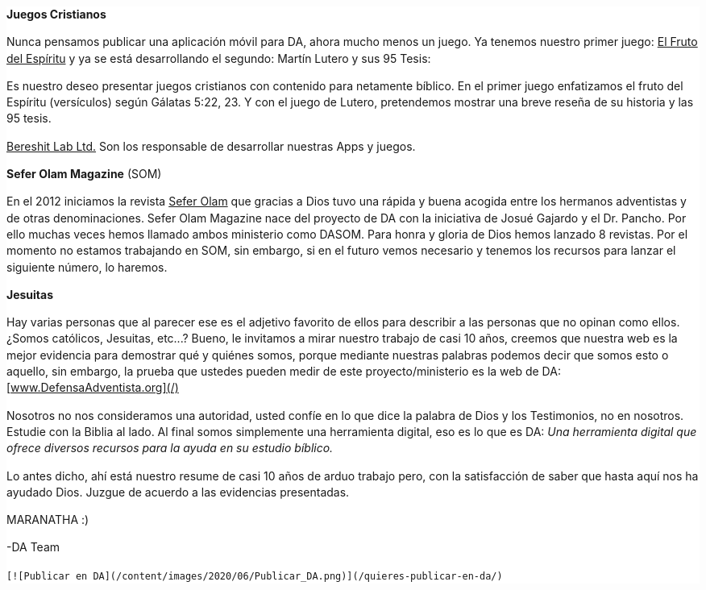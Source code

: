  **Juegos Cristianos**  
  
 Nunca pensamos publicar una aplicación móvil para DA, ahora mucho menos un juego. Ya tenemos nuestro primer juego: [El Fruto del Espíritu](https://itunes.apple.com/us/app/el-fruto-del-esp%C3%ADritu-el-juego/id1231295631?mt=8) y ya se está desarrollando el segundo: Martín Lutero y sus 95 Tesis:

  Es nuestro deseo presentar juegos cristianos con contenido para netamente bíblico. En el primer juego enfatizamos el fruto del Espíritu (versículos) según Gálatas 5:22, 23. Y con el juego de Lutero, pretendemos mostrar una breve reseña de su historia y las 95 tesis.

 [Bereshit Lab Ltd.](http://bereshitlab.com) Son los responsable de desarrollar nuestras Apps y juegos.

 **Sefer Olam Magazine** (SOM)  
  
 En el 2012 iniciamos la revista [Sefer Olam](/som/) que gracias a Dios tuvo una rápida y buena acogida entre los hermanos adventistas y de otras denominaciones. Sefer Olam Magazine nace del proyecto de DA con la iniciativa de Josué Gajardo y el Dr. Pancho. Por ello muchas veces hemos llamado ambos ministerio como DASOM. Para honra y gloria de Dios hemos lanzado 8 revistas. Por el momento no estamos trabajando en SOM, sin embargo, si en el futuro vemos necesario y tenemos los recursos para lanzar el siguiente número, lo haremos.

 **Jesuitas**  
  
 Hay varias personas que al parecer ese es el adjetivo favorito de ellos para describir a las personas que no opinan como ellos. ¿Somos católicos, Jesuitas, etc...? Bueno, le invitamos a mirar nuestro trabajo de casi 10 años, creemos que nuestra web es la mejor evidencia para demostrar qué y quiénes somos, porque mediante nuestras palabras podemos decir que somos esto o aquello, sin embargo, la prueba que ustedes pueden medir de este proyecto/ministerio es la web de DA: [www.DefensaAdventista.org](/)

 Nosotros no nos consideramos una autoridad, usted confíe en lo que dice la palabra de Dios y los Testimonios, no en nosotros. Estudie con la Biblia al lado. Al final somos simplemente una herramienta digital, eso es lo que es DA: *Una herramienta digital que ofrece diversos recursos para la ayuda en su estudio bíblico.*

 Lo antes dicho, ahí está nuestro resume de casi 10 años de arduo trabajo pero, con la satisfacción de saber que hasta aquí nos ha ayudado Dios. Juzgue de acuerdo a las evidencias presentadas.

 MARANATHA :)

 -DA Team

    [![Publicar en DA](/content/images/2020/06/Publicar_DA.png)](/quieres-publicar-en-da/) 